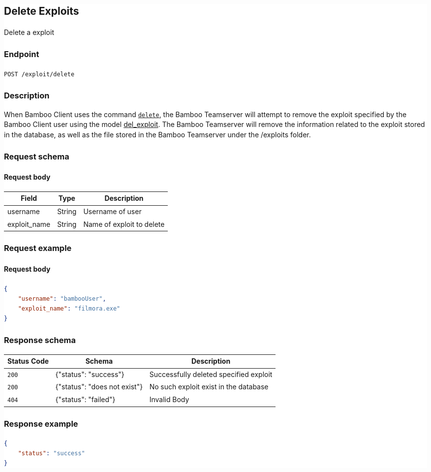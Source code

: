 ## Delete Exploits

Delete a exploit

### Endpoint

```
POST /exploit/delete
```

### Description

When Bamboo Client uses the command [`delete`](../../Client/commands.md#delete), the Bamboo Teamserver will attempt to remove the exploit specified by the Bamboo Client user using the model [del_exploit](../Database/model_exploits.md#del_exploit). The Bamboo Teamserver will remove the information related to the exploit stored in the database, as well as the file stored in the Bamboo Teamserver under the /exploits folder.


### Request schema

<h4>Request body</h4>

|Field|Type|Description|
|-----|----|-----------|
|username|String|Username of user|
|exploit_name|String|Name of exploit to delete|

### Request example

<h4>Request body</h4>

```JSON
{
    "username": "bambooUser",
    "exploit_name": "filmora.exe"
}
```

### Response schema

|Status Code|Schema|Description|
|-----------|------|-----------|
|`200`|{"status": "success"}|Successfully deleted specified exploit|
|`200`|{"status": "does not exist"}|No such exploit exist in the database|
|`404`|{"status": "failed"}|Invalid Body|

### Response example

```JSON
{
    "status": "success"
}
```
